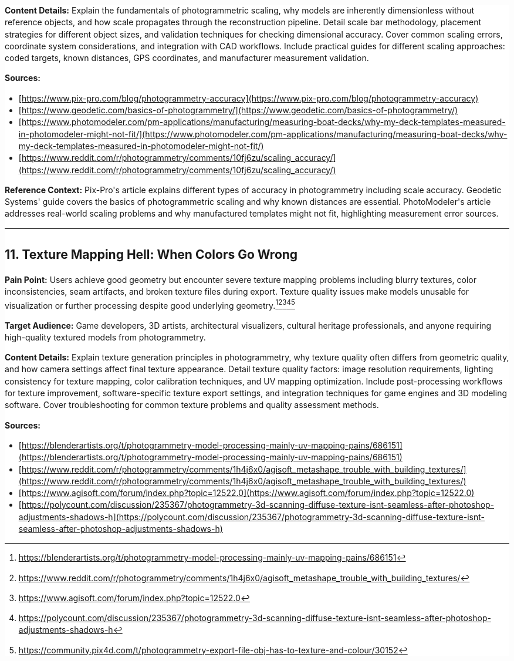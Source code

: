 **Content Details:** Explain the fundamentals of photogrammetric scaling, why models are inherently dimensionless without reference objects, and how scale propagates through the reconstruction pipeline. Detail scale bar methodology, placement strategies for different object sizes, and validation techniques for checking dimensional accuracy. Cover common scaling errors, coordinate system considerations, and integration with CAD workflows. Include practical guides for different scaling approaches: coded targets, known distances, GPS coordinates, and manufacturer measurement validation.

**Sources:**

- [https://www.pix-pro.com/blog/photogrammetry-accuracy](https://www.pix-pro.com/blog/photogrammetry-accuracy)
- [https://www.geodetic.com/basics-of-photogrammetry/](https://www.geodetic.com/basics-of-photogrammetry/)
- [https://www.photomodeler.com/pm-applications/manufacturing/measuring-boat-decks/why-my-deck-templates-measured-in-photomodeler-might-not-fit/](https://www.photomodeler.com/pm-applications/manufacturing/measuring-boat-decks/why-my-deck-templates-measured-in-photomodeler-might-not-fit/)
- [https://www.reddit.com/r/photogrammetry/comments/10fj6zu/scaling_accuracy/](https://www.reddit.com/r/photogrammetry/comments/10fj6zu/scaling_accuracy/)

**Reference Context:**
Pix-Pro's article explains different types of accuracy in photogrammetry including scale accuracy. Geodetic Systems' guide covers the basics of photogrammetric scaling and why known distances are essential. PhotoModeler's article addresses real-world scaling problems and why manufactured templates might not fit, highlighting measurement error sources.

---

## 11. Texture Mapping Hell: When Colors Go Wrong

**Pain Point:** Users achieve good geometry but encounter severe texture mapping problems including blurry textures, color inconsistencies, seam artifacts, and broken texture files during export. Texture quality issues make models unusable for visualization or further processing despite good underlying geometry.[^37][^38][^39][^40][^41]

**Target Audience:** Game developers, 3D artists, architectural visualizers, cultural heritage professionals, and anyone requiring high-quality textured models from photogrammetry.

**Content Details:** Explain texture generation principles in photogrammetry, why texture quality often differs from geometric quality, and how camera settings affect final texture appearance. Detail texture quality factors: image resolution requirements, lighting consistency for texture mapping, color calibration techniques, and UV mapping optimization. Include post-processing workflows for texture improvement, software-specific texture export settings, and integration techniques for game engines and 3D modeling software. Cover troubleshooting for common texture problems and quality assessment methods.

**Sources:**

- [https://blenderartists.org/t/photogrammetry-model-processing-mainly-uv-mapping-pains/686151](https://blenderartists.org/t/photogrammetry-model-processing-mainly-uv-mapping-pains/686151)
- [https://www.reddit.com/r/photogrammetry/comments/1h4j6x0/agisoft_metashape_trouble_with_building_textures/](https://www.reddit.com/r/photogrammetry/comments/1h4j6x0/agisoft_metashape_trouble_with_building_textures/)
- [https://www.agisoft.com/forum/index.php?topic=12522.0](https://www.agisoft.com/forum/index.php?topic=12522.0)
- [https://polycount.com/discussion/235367/photogrammetry-3d-scanning-diffuse-texture-isnt-seamless-after-photoshop-adjustments-shadows-h](https://polycount.com/discussion/235367/photogrammetry-3d-scanning-diffuse-texture-isnt-seamless-after-photoshop-adjustments-shadows-h)


[^1]: https://www.reddit.com/r/photogrammetry/comments/1f45oaf/what_am_i_doing_wrong/
[^2]: https://www.reddit.com/r/photogrammetry/comments/14qgri9/problems_with_reflections/
[^3]: https://www.reddit.com/r/photogrammetry/comments/1i4iffk/problems_with_reality_capture_newbie/
[^4]: https://github.com/alicevision/Meshroom/issues/2591
[^5]: https://www.youtube.com/watch?v=FHJkSRbvFIM
[^6]: https://www.linkedin.com/advice/1/how-do-you-manage-lighting-conditions-optimal-photogrammetry-q6fve
[^7]: https://www.agisoft.com/forum/index.php?topic=3794.0
[^8]: https://sketchfab.com/blogs/community/lighting-in-photogrammetry/
[^9]: https://pmc.ncbi.nlm.nih.gov/articles/PMC11598270/
[^10]: https://www.youtube.com/watch?v=VtRLU2K7gyM
[^11]: https://www.reddit.com/r/photogrammetry/comments/1bphfv6/photogrammetry_with_all_modern_cell_phones/
[^12]: https://www.schoolofmotion.com/blog/getting-started-with-photogrammetry-using-your-cell-phone
[^13]: https://www.youtube.com/watch?v=SzobKDdghGo
[^14]: https://accupixel.co.uk/2022/03/07/photogrammetry-alignment-failure/
[^15]: https://help.propelleraero.com/hc/en-us/articles/19383965673495-Shutter-Priority-Mode
[^16]: https://www.agisoftmetashape.com/how-to-capture-the-best-photos-for-photogrammetry-drone-and-dslr-tips/
[^17]: https://www.pix-pro.com/blog/photogrammetry-pc
[^18]: https://www.reddit.com/r/photogrammetry/comments/15qa4u6/computer_specs_for_photogrammetry/
[^19]: https://www.agisoft.com/downloads/system-requirements/
[^20]: https://help.fieldsystems.trimble.com/tbc/system-requirements.htm
[^21]: https://isprs-archives.copernicus.org/articles/XLI-B3/163/2016/
[^22]: https://www.agisoftmetashape.com/troubleshooting-dense-cloud-issues-in-metashape-holes-noise-misalignment-fixes/
[^23]: https://isprs-archives.copernicus.org/articles/XLI-B3/163/2016/isprs-archives-XLI-B3-163-2016.pdf
[^24]: https://www.pix-pro.com/blog/photogrammetry-fails-2
[^25]: https://www.reddit.com/r/photogrammetry/comments/1fakqtq/huge_error_on_metashape/
[^26]: https://www.pix-pro.com/blog/ground-control-points-accuracy
[^27]: https://www.simactive.com/news-stories/3-tips-to-better-ground-control-points-for-photogrammetry-projects
[^28]: https://aeroviews.co/blog/ground-control-points-for-surveying/
[^29]: https://forums.culturalheritageimaging.org/topic/565-outdoor-photogrammetry-issues-and-questions/
[^30]: https://3dsurvey.si/overcoming-photogrammetry-challenges-surveying/
[^31]: https://www.geobusinessshow.com/overcoming-on-site-photogrammetry-challenges-when-capturing-data/
[^32]: https://www.pix-pro.com/blog/photogrammetry-accuracy
[^33]: https://www.geodetic.com/basics-of-photogrammetry/
[^34]: https://www.photomodeler.com/pm-applications/manufacturing/measuring-boat-decks/why-my-deck-templates-measured-in-photomodeler-might-not-fit/
[^35]: https://www.sciencedirect.com/science/article/pii/S0141635924002666
[^36]: https://www.reddit.com/r/photogrammetry/comments/10fj6zu/scaling_accuracy/
[^37]: https://blenderartists.org/t/photogrammetry-model-processing-mainly-uv-mapping-pains/686151
[^38]: https://www.reddit.com/r/photogrammetry/comments/1h4j6x0/agisoft_metashape_trouble_with_building_textures/
[^39]: https://www.agisoft.com/forum/index.php?topic=12522.0
[^40]: https://polycount.com/discussion/235367/photogrammetry-3d-scanning-diffuse-texture-isnt-seamless-after-photoshop-adjustments-shadows-h
[^41]: https://community.pix4d.com/t/photogrammetry-export-file-obj-has-to-texture-and-colour/30152
[^42]: https://www.reddit.com/r/photogrammetry/comments/10a5qgk/photogrammetry_file_types/
[^43]: https://forums.unrealengine.com/t/broken-texture-files-for-different-formats-after-3d-model-export/2264111
[^44]: https://forums.culturalheritageimaging.org/topic/605-3d-file-formats-to-archive-and-display/
[^45]: https://www.autodesk.com/support/technical/article/caas/sfdcarticles/sfdcarticles/Importing-multiple-OBJ-files-generated-with-photogrammetry-software-causes-display-issues-in-Navisworks.html
[^46]: https://www.pix-pro.com/blog/bowl-effect
[^47]: https://www.propelleraero.com/blog/five-points-you-should-know-about-drone-data-accuracy/
[^48]: https://www.youtube.com/watch?v=MtWDpEwo8TA
[^49]: https://thedronelifenj.com/5-deadly-drone-mapping-mistakes-you-must-avoid/
[^50]: https://uavcoach.com/drone-photogrammetry/
[^51]: https://www.reddit.com/r/photogrammetry/comments/rn3fsv/any_tips_for_a_beginner/
[^52]: https://www.3dflow.net/forums/forum/3df-zephyr-forum-english/7904-photogrammetry-beginner
[^53]: https://www.agisoft.com/forum/index.php?topic=12732.0
[^54]: https://community.adobe.com/t5/substance-3d-sampler-bugs/cant-align-images-error/idi-p/13558552
[^55]: https://forums.unrealengine.com/t/allignment-question/2051312
[^56]: https://www.reddit.com/r/photogrammetry/comments/1chld06/tips_for_aligning_photos_alternative_alignment/
[^57]: https://isprs-archives.copernicus.org/articles/XL-1-W2/183/2013/isprsarchives-XL-1-W2-183-2013.pdf
[^58]: https://www.isprs.org/proceedings/xxxiii/congress/part3/101_XXXIII-part3.pdf
[^59]: https://pmc.ncbi.nlm.nih.gov/articles/PMC3274206/
[^60]: https://www.sciencedirect.com/science/article/abs/pii/S0924271621000435
[^61]: https://arxiv.org/pdf/2101.08845.pdf
[^62]: https://www.baeldung.com/cs/image-processing-occlusions
[^63]: https://isprs-archives.copernicus.org/articles/XL-4-W4/37/2013/
[^64]: https://www.cipaheritagedocumentation.org/wp-content/uploads/2018/12/Salonia-e.a.-Three-Focal-Photogrammetry-Application-for-Multi-scale-and-Multi-level-Cultural-Heritage-Survey-Documentation-and-3D-Reconstruction.pdf
[^65]: https://www.hou.usra.edu/meetings/lpsc2025/pdf/1047.pdf
[^66]: https://esurf.copernicus.org/preprints/esurf-2018-45/esurf-2018-45-manuscript-version4.pdf
[^67]: https://www.sciencedirect.com/science/article/abs/pii/S1474034623003968
[^68]: https://www.sciencedirect.com/science/article/abs/pii/S2212054815000077
[^69]: https://www.youtube.com/watch?v=WqqegPaAVL8
[^70]: https://www.youtube.com/watch?v=7r1R5Kv2JEE
[^71]: https://www.youtube.com/watch?v=zIa_SNz3IuA
[^72]: https://www.youtube.com/watch?v=9eCyFX2rDFw
[^73]: https://artasmedia.com/2017/03/26/working-with-the-invincible-photogrammetry/
[^74]: https://www.hammermissions.com/post/drone-photogrammetry-for-building-inspections
[^75]: https://community.pix4d.com/t/problems-with-datasets-between-drone-and-handheld-camera/7787
[^76]: https://www.commercialuavnews.com/surveying/drones-programs-define-how-photogrammetry-vs-lidar-challenges-become-effective-imagery-lidar-workflows
[^77]: https://www.sciencedirect.com/science/article/pii/S2095268620309381
[^78]: https://www.flightsim.com/forums/topic/47415-why-its-me-the-photogrammetry-problem/
[^79]: https://www.linkedin.com/advice/0/what-challenges-processing-large-datasets-photogrammetry-cqqzf
[^80]: https://www.3dscanforum.org/viewforum.php?f=18
[^81]: https://www.pix-pro.com/blog/photogrammetry-fails-1
[^82]: https://www.reddit.com/r/photogrammetry/comments/1kgdjq7/photogrammetry_is_hard/
[^83]: https://forums.flightsimulator.com/t/why-is-my-photogrammetry-so-poor/710573
[^84]: https://www.aerotas.com/troubleshooting-photogrammetry-issues
[^85]: https://www.reddit.com/r/photogrammetry/
[^86]: https://www.reddit.com/r/photogrammetry/comments/t6r79h/what_problems_does_photogrammetrysfm_solve/
[^87]: https://www.reddit.com/r/MicrosoftFlightSim/comments/x8xq0r/people_complain_all_the_time_about_photogrammetry/
[^88]: https://sketchfab.com/blogs/community/nine-tips-and-tricks-to-speed-up-your-photogrammetry-workflow/
[^89]: https://www.reddit.com/r/photogrammetry/comments/1ek1ws0/turntable_photogrammetry_troubles/
[^90]: https://forums.x-plane.org/forums/topic/330931-photogrammetry-problems/
[^91]: https://www.laserscanningforum.com/forum/viewtopic.php?t=20556
[^92]: https://www.fxphd.com/details/590/
[^93]: https://www.agisoftmetashape.com/troubleshooting-agisoft-metashape-top-10-common-errors-and-how-to-fix-them/
[^94]: https://groups.google.com/g/alicevision/c/rixZv-Ty694
[^95]: https://forums.unrealengine.com/t/problem-about-the-3d-model-from-reality-capture/1183631
[^96]: https://www.agisoft.com/forum/index.php?topic=14857.0
[^97]: https://www.reddit.com/r/photogrammetry/comments/tg8pri/hi_beginner_to_meshroom_keeps_getting_errors/
[^98]: https://www.gamedeveloper.com/art/failures-in-photogrammetry
[^99]: https://github.com/alicevision/meshroom/issues
[^100]: https://alicevision.org
[^101]: https://rshelp.capturingreality.com
[^102]: https://www.agisoft.com/forum/index.php?topic=7594.0
[^103]: https://www.realityscan.com/en-US/news/realityscan-20-new-release-brings-powerful-new-features-to-a-rebranded-realitycapture
[^104]: https://www.youtube.com/watch?v=I-lH2_Ca3Dw
[^105]: https://laserscanningforum.com/forum/viewtopic.php?t=11394
[^106]: https://forums.flightsimulator.com/t/distant-buildings-in-direct-sunlight-get-incorrectly-brighter-the-further-away-from-the-camera-they-get-screenshots-included/436296
[^107]: https://www.dpreview.com/forums/thread/4106293